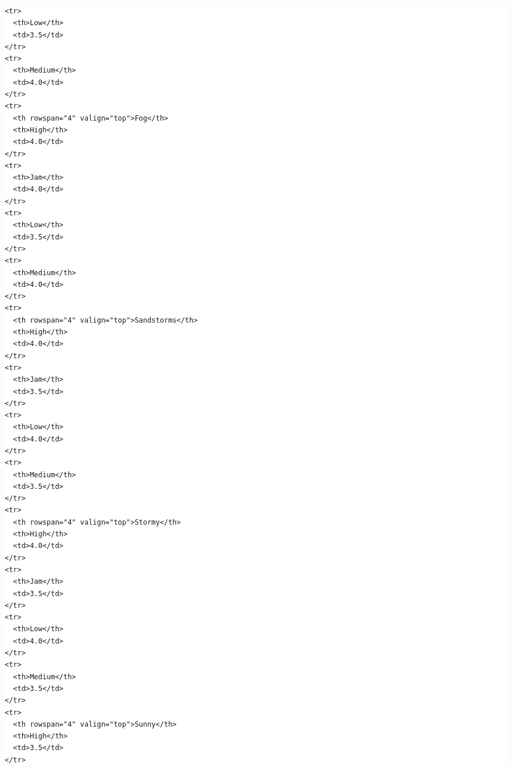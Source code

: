     <tr>
      <th>Low</th>
      <td>3.5</td>
    </tr>
    <tr>
      <th>Medium</th>
      <td>4.0</td>
    </tr>
    <tr>
      <th rowspan="4" valign="top">Fog</th>
      <th>High</th>
      <td>4.0</td>
    </tr>
    <tr>
      <th>Jam</th>
      <td>4.0</td>
    </tr>
    <tr>
      <th>Low</th>
      <td>3.5</td>
    </tr>
    <tr>
      <th>Medium</th>
      <td>4.0</td>
    </tr>
    <tr>
      <th rowspan="4" valign="top">Sandstorms</th>
      <th>High</th>
      <td>4.0</td>
    </tr>
    <tr>
      <th>Jam</th>
      <td>3.5</td>
    </tr>
    <tr>
      <th>Low</th>
      <td>4.0</td>
    </tr>
    <tr>
      <th>Medium</th>
      <td>3.5</td>
    </tr>
    <tr>
      <th rowspan="4" valign="top">Stormy</th>
      <th>High</th>
      <td>4.0</td>
    </tr>
    <tr>
      <th>Jam</th>
      <td>3.5</td>
    </tr>
    <tr>
      <th>Low</th>
      <td>4.0</td>
    </tr>
    <tr>
      <th>Medium</th>
      <td>3.5</td>
    </tr>
    <tr>
      <th rowspan="4" valign="top">Sunny</th>
      <th>High</th>
      <td>3.5</td>
    </tr>
